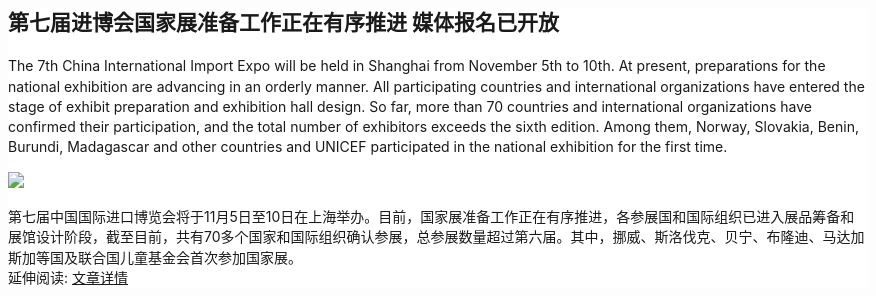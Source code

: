 ## 第七届进博会国家展准备工作正在有序推进 媒体报名已开放   
The 7th China International Import Expo will be held in Shanghai from November 5th to 10th. At present, preparations for the national exhibition are advancing in an orderly manner. All participating countries and international organizations have entered the stage of exhibit preparation and exhibition hall design. So far, more than 70 countries and international organizations have confirmed their participation, and the total number of exhibitors exceeds the sixth edition. Among them, Norway, Slovakia, Benin, Burundi, Madagascar and other countries and UNICEF participated in the national exhibition for the first time.   

<img src="https://p5.img.cctvpic.com/photoworkspace/2024/09/20/2024092017412575593.jpg" />   

第七届中国国际进口博览会将于11月5日至10日在上海举办。目前，国家展准备工作正在有序推进，各参展国和国际组织已进入展品筹备和展馆设计阶段，截至目前，共有70多个国家和国际组织确认参展，总参展数量超过第六届。其中，挪威、斯洛伐克、贝宁、布隆迪、马达加斯加等国及联合国儿童基金会首次参加国家展。   
延伸阅读: [文章详情](https://news.cctv.com/2024/09/20/ARTIkrkQFfCwMJPiuCIr9NaF240920.shtml)   

<qrcode title="第七届进博会国家展准备工作正在有序推进 媒体报名已开放" image="https://p5.img.cctvpic.com/photoworkspace/2024/09/20/2024092017412575593.jpg" />   

